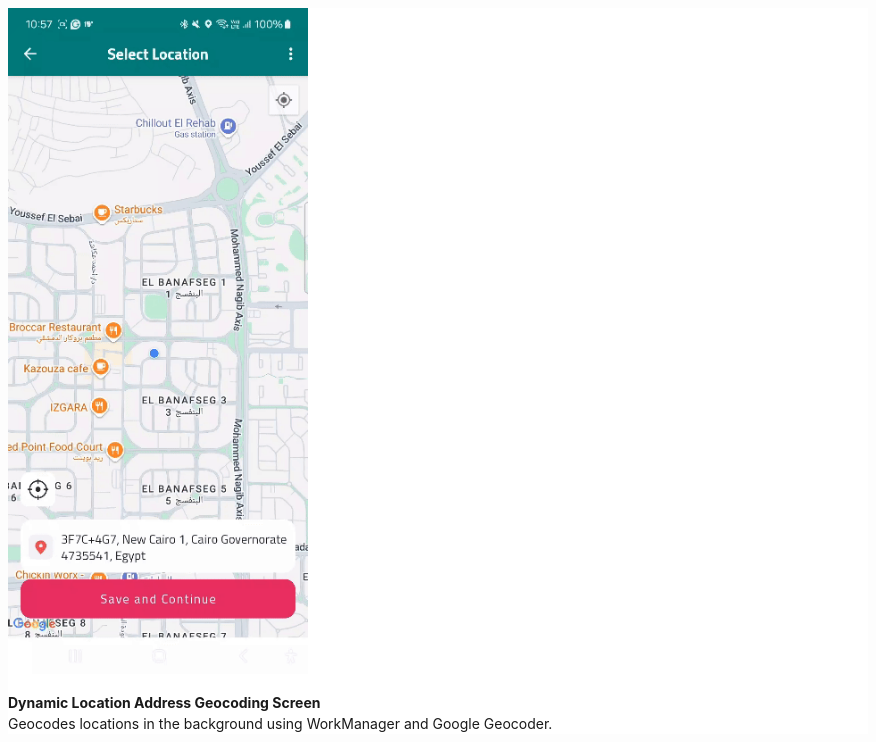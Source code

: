    <img src="./images/dynamic_address_geocoding.gif" height="666" alt="Dynamic Location Address Geocoding Screen"/>
   <p><strong>Dynamic Location Address Geocoding Screen</strong><br>Geocodes locations in the background using WorkManager and Google Geocoder.</p>
 </td>
</tr>
</tr>
 <td align="center" colspan="2" style="width: 50%;">